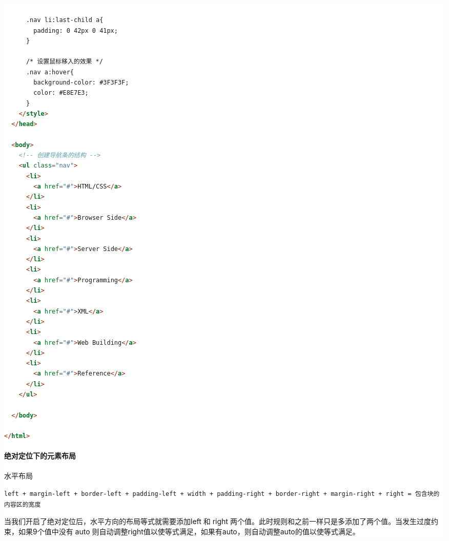 ```html

      .nav li:last-child a{
        padding: 0 42px 0 41px;
      }

      /* 设置鼠标移入的效果 */
      .nav a:hover{
        background-color: #3F3F3F;
        color: #E8E7E3;
      }
    </style>
  </head>

  <body>
    <!-- 创建导航条的结构 -->
    <ul class="nav">
      <li>
        <a href="#">HTML/CSS</a>
      </li>
      <li>
        <a href="#">Browser Side</a>
      </li>
      <li>
        <a href="#">Server Side</a>
      </li>
      <li>
        <a href="#">Programming</a>
      </li>
      <li>
        <a href="#">XML</a>
      </li>
      <li>
        <a href="#">Web Building</a>
      </li>
      <li>
        <a href="#">Reference</a>
      </li>
    </ul>

  </body>

</html>
```

#### 绝对定位下的元素布局

水平布局

`left + margin-left + border-left + padding-left + width + padding-right + border-right + margin-right + right = 包含块的内容区的宽度`

当我们开启了绝对定位后，水平方向的布局等式就需要添加left 和 right 两个值。此时规则和之前一样只是多添加了两个值。当发生过度约束，如果9个值中没有 auto 则自动调整right值以使等式满足，如果有auto，则自动调整auto的值以使等式满足。
